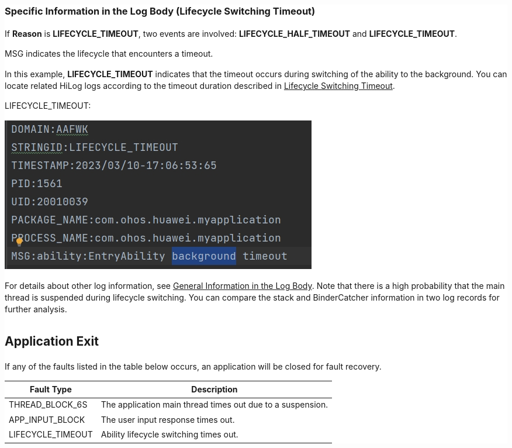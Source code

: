 ### Specific Information in the Log Body (Lifecycle Switching Timeout)

If **Reason** is **LIFECYCLE_TIMEOUT**, two events are involved: **LIFECYCLE_HALF_TIMEOUT** and **LIFECYCLE_TIMEOUT**.

MSG indicates the lifecycle that encounters a timeout.

In this example, **LIFECYCLE_TIMEOUT** indicates that the timeout occurs during switching of the ability to the background. You can locate related HiLog logs according to the timeout duration described in [Lifecycle Switching Timeout](#lifecycle-switching-timeout). 

LIFECYCLE_TIMEOUT:

![appfreeze_20230310105873](figures/appfreeze_20230310105873.png)

For details about other log information, see [General Information in the Log Body](#general-information-in-the-log-body). Note that there is a high probability that the main thread is suspended during lifecycle switching. You can compare the stack and BinderCatcher information in two log records for further analysis.

## Application Exit

If any of the faults listed in the table below occurs, an application will be closed for fault recovery.

| Fault Type| Description|
| -------- | -------- |
| THREAD_BLOCK_6S | The application main thread times out due to a suspension.|
| APP_INPUT_BLOCK | The user input response times out.|
| LIFECYCLE_TIMEOUT | Ability lifecycle switching times out.|
